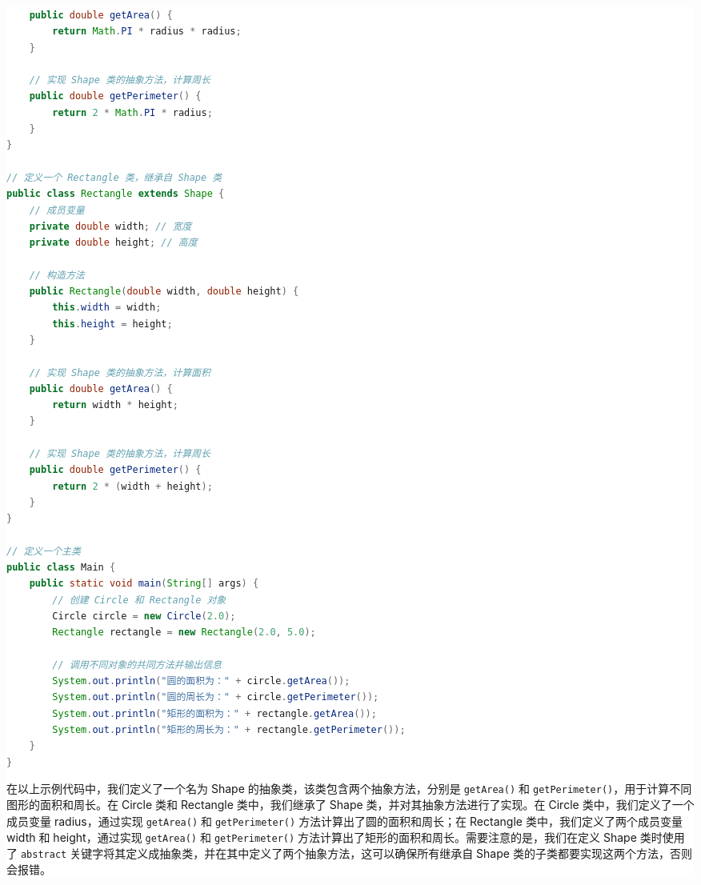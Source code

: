 ```java
    public double getArea() {
        return Math.PI * radius * radius;
    }

    // 实现 Shape 类的抽象方法，计算周长
    public double getPerimeter() {
        return 2 * Math.PI * radius;
    }
}

// 定义一个 Rectangle 类，继承自 Shape 类
public class Rectangle extends Shape {
    // 成员变量
    private double width; // 宽度
    private double height; // 高度

    // 构造方法
    public Rectangle(double width, double height) {
        this.width = width;
        this.height = height;
    }

    // 实现 Shape 类的抽象方法，计算面积
    public double getArea() {
        return width * height;
    }

    // 实现 Shape 类的抽象方法，计算周长
    public double getPerimeter() {
        return 2 * (width + height);
    }
}

// 定义一个主类
public class Main {
    public static void main(String[] args) {
        // 创建 Circle 和 Rectangle 对象
        Circle circle = new Circle(2.0);
        Rectangle rectangle = new Rectangle(2.0, 5.0);

        // 调用不同对象的共同方法并输出信息
        System.out.println("圆的面积为：" + circle.getArea());
        System.out.println("圆的周长为：" + circle.getPerimeter());
        System.out.println("矩形的面积为：" + rectangle.getArea());
        System.out.println("矩形的周长为：" + rectangle.getPerimeter());
    }
}
```

在以上示例代码中，我们定义了一个名为 Shape 的抽象类，该类包含两个抽象方法，分别是 `getArea()` 和 `getPerimeter()`，用于计算不同图形的面积和周长。在 Circle 类和 Rectangle 类中，我们继承了 Shape 类，并对其抽象方法进行了实现。在 Circle 类中，我们定义了一个成员变量 radius，通过实现 `getArea()` 和 `getPerimeter()` 方法计算出了圆的面积和周长；在 Rectangle 类中，我们定义了两个成员变量 width 和 height，通过实现 `getArea()` 和 `getPerimeter()` 方法计算出了矩形的面积和周长。需要注意的是，我们在定义 Shape 类时使用了 `abstract` 关键字将其定义成抽象类，并在其中定义了两个抽象方法，这可以确保所有继承自 Shape 类的子类都要实现这两个方法，否则会报错。

